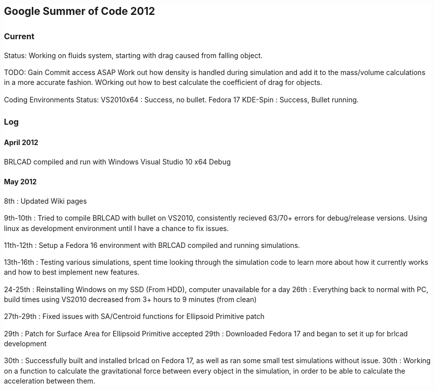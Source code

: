 ## Google Summer of Code 2012

### Current

Status: Working on fluids system, starting with drag caused from falling
object.

TODO:
Gain Commit access ASAP
Work out how density is handled during simulation and add it to the
mass/volume calculations in a more accurate fashion. WOrking out how to
best calculate the coefficient of drag for objects.

Coding Environments Status:
VS2010x64 : Success, no bullet.
Fedora 17 KDE-Spin : Success, Bullet running.

### Log

#### April 2012

BRLCAD compiled and run with Windows Visual Studio 10 x64 Debug

#### May 2012

8th : Updated Wiki pages

9th-10th : Tried to compile BRLCAD with bullet on VS2010, consistently
recieved 63/70+ errors for debug/release versions. Using linux as
development environment until I have a chance to fix issues.

11th-12th : Setup a Fedora 16 environment with BRLCAD compiled and
running simulations.

13th-16th : Testing various simulations, spent time looking through the
simulation code to learn more about how it currently works and how to
best implement new features.

24-25th : Reinstalling Windows on my SSD (From HDD), computer
unavailable for a day 26th : Everything back to normal with PC, build
times using VS2010 decreased from 3+ hours to 9 minutes (from clean)

27th-29th : Fixed issues with SA/Centroid functions for Ellipsoid
Primitive patch

29th : Patch for Surface Area for Ellipsoid Primitive accepted
29th : Downloaded Fedora 17 and began to set it up for brlcad
development

30th : Successfully built and installed brlcad on Fedora 17, as well as
ran some small test simulations without issue.
30th : Working on a function to calculate the gravitational force
between every object in the simulation, in order to be able to calculate
the acceleration between them.
